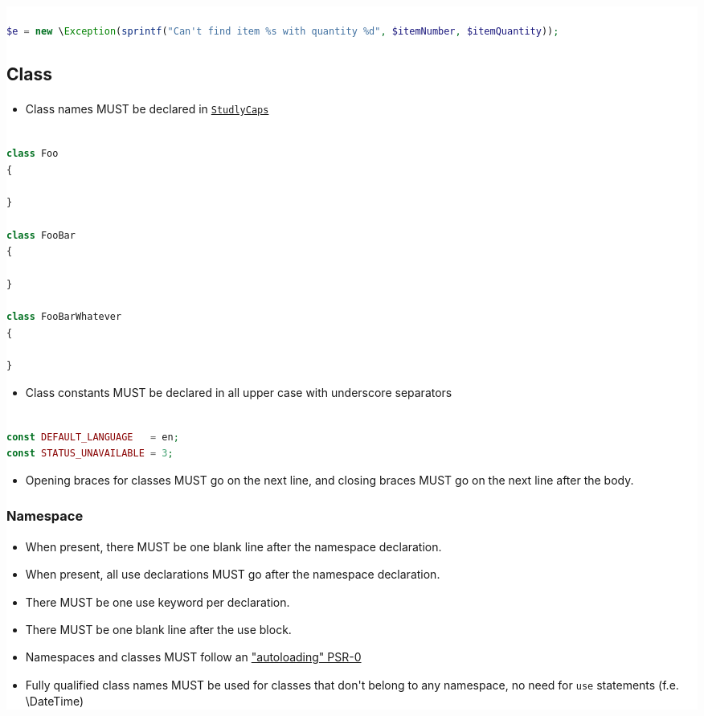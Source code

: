 ```php

$e = new \Exception(sprintf("Can't find item %s with quantity %d", $itemNumber, $itemQuantity));

```


## Class

* Class names MUST be declared in [`StudlyCaps`](http://en.wikipedia.org/wiki/Studly_caps)

```php

class Foo
{

}

class FooBar
{

}

class FooBarWhatever
{

}
```


* Class constants MUST be declared in all upper case with underscore separators

```php

const DEFAULT_LANGUAGE   = en;
const STATUS_UNAVAILABLE = 3;

```

* Opening braces for classes MUST go on the next line, and closing braces MUST go on the next line after the body.

### Namespace

* When present, there MUST be one blank line after the namespace declaration.

* When present, all use declarations MUST go after the namespace declaration.

* There MUST be one use keyword per declaration.

* There MUST be one blank line after the use block.

* Namespaces and classes MUST follow an ["autoloading" PSR-0](https://github.com/php-fig/fig-standards/blob/master/accepted/PSR-0.md)

* Fully qualified class names MUST be used for classes that don't belong to any namespace, no need for `use` statements (f.e. \DateTime)
